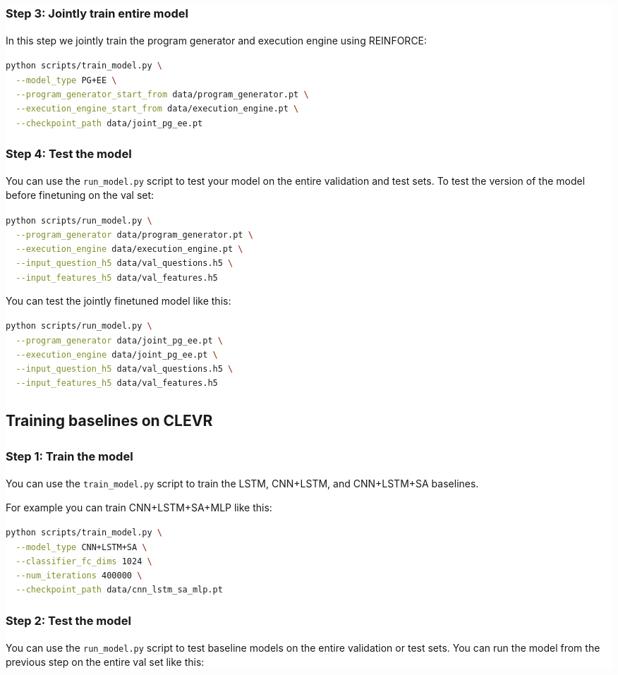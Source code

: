 ### Step 3: Jointly train entire model

In this step we jointly train the program generator and execution engine using REINFORCE:

```bash
python scripts/train_model.py \
  --model_type PG+EE \
  --program_generator_start_from data/program_generator.pt \
  --execution_engine_start_from data/execution_engine.pt \
  --checkpoint_path data/joint_pg_ee.pt
```

### Step 4: Test the model

You can use the `run_model.py` script to test your model on the entire validation
and test sets. To test the version of the model before finetuning on the val set:

```bash
python scripts/run_model.py \
  --program_generator data/program_generator.pt \
  --execution_engine data/execution_engine.pt \
  --input_question_h5 data/val_questions.h5 \
  --input_features_h5 data/val_features.h5
```

You can test the jointly finetuned model like this:

```bash
python scripts/run_model.py \
  --program_generator data/joint_pg_ee.pt \
  --execution_engine data/joint_pg_ee.pt \
  --input_question_h5 data/val_questions.h5 \
  --input_features_h5 data/val_features.h5
```

## Training baselines on CLEVR

### Step 1: Train the model

You can use the `train_model.py` script to train the LSTM, CNN+LSTM, and CNN+LSTM+SA baselines.

For example you can train CNN+LSTM+SA+MLP like this:

```bash
python scripts/train_model.py \
  --model_type CNN+LSTM+SA \
  --classifier_fc_dims 1024 \
  --num_iterations 400000 \
  --checkpoint_path data/cnn_lstm_sa_mlp.pt
```

### Step 2: Test the model

You can use the `run_model.py` script to test baseline models on the entire validation or test sets.
You can run the model from the previous step on the entire val set like this:
